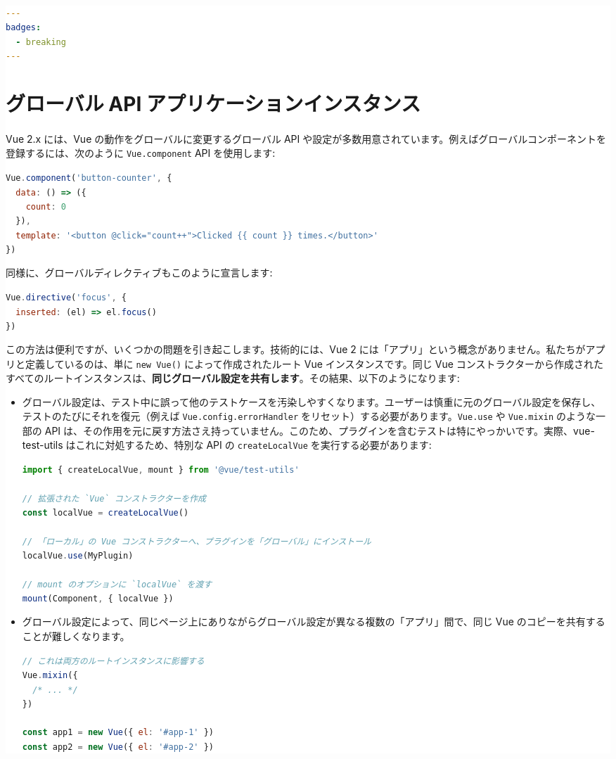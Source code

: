 ```yaml
---
badges:
  - breaking
---
```


# グローバル API アプリケーションインスタンス<MigrationBadges :badges="$frontmatter.badges" />

Vue 2.x には、Vue の動作をグローバルに変更するグローバル API や設定が多数用意されています。例えばグローバルコンポーネントを登録するには、次のように `Vue.component` API を使用します:

```js
Vue.component('button-counter', {
  data: () => ({
    count: 0
  }),
  template: '<button @click="count++">Clicked {{ count }} times.</button>'
})
```

同様に、グローバルディレクティブもこのように宣言します:

```js
Vue.directive('focus', {
  inserted: (el) => el.focus()
})
```

この方法は便利ですが、いくつかの問題を引き起こします。技術的には、Vue 2 には「アプリ」という概念がありません。私たちがアプリと定義しているのは、単に `new Vue()` によって作成されたルート Vue インスタンスです。同じ Vue コンストラクターから作成されたすべてのルートインスタンスは、**同じグローバル設定を共有します**。その結果、以下のようになります:

- グローバル設定は、テスト中に誤って他のテストケースを汚染しやすくなります。ユーザーは慎重に元のグローバル設定を保存し、テストのたびにそれを復元（例えば `Vue.config.errorHandler` をリセット）する必要があります。`Vue.use` や `Vue.mixin` のような一部の API は、その作用を元に戻す方法さえ持っていません。このため、プラグインを含むテストは特にやっかいです。実際、vue-test-utils はこれに対処するため、特別な API の `createLocalVue` を実行する必要があります:

  ```js
  import { createLocalVue, mount } from '@vue/test-utils'

  // 拡張された `Vue` コンストラクターを作成
  const localVue = createLocalVue()

  // 「ローカル」の Vue コンストラクターへ、プラグインを「グローバル」にインストール
  localVue.use(MyPlugin)

  // mount のオプションに `localVue` を渡す
  mount(Component, { localVue })
  ```

- グローバル設定によって、同じページ上にありながらグローバル設定が異なる複数の「アプリ」間で、同じ Vue のコピーを共有することが難しくなります。

  ```js
  // これは両方のルートインスタンスに影響する
  Vue.mixin({
    /* ... */
  })

  const app1 = new Vue({ el: '#app-1' })
  const app2 = new Vue({ el: '#app-2' })
  ```
